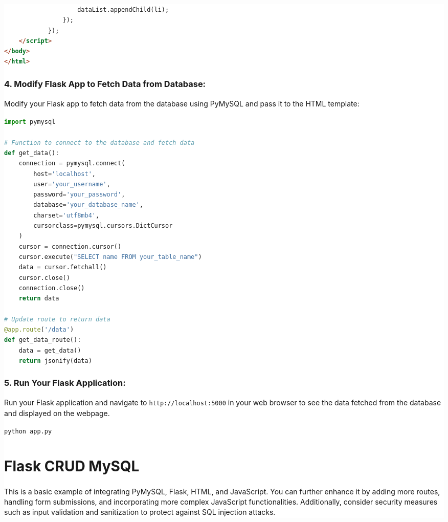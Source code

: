 ```html
                    dataList.appendChild(li);
                });
            });
    </script>
</body>
</html>
```

### 4. Modify Flask App to Fetch Data from Database:

Modify your Flask app to fetch data from the database using PyMySQL and pass it to the HTML template:

```python
import pymysql

# Function to connect to the database and fetch data
def get_data():
    connection = pymysql.connect(
        host='localhost',
        user='your_username',
        password='your_password',
        database='your_database_name',
        charset='utf8mb4',
        cursorclass=pymysql.cursors.DictCursor
    )
    cursor = connection.cursor()
    cursor.execute("SELECT name FROM your_table_name")
    data = cursor.fetchall()
    cursor.close()
    connection.close()
    return data

# Update route to return data
@app.route('/data')
def get_data_route():
    data = get_data()
    return jsonify(data)
```

### 5. Run Your Flask Application:

Run your Flask application and navigate to `http://localhost:5000` in your web browser to see the data fetched from the database and displayed on the webpage.

```bash
python app.py
```

# Flask CRUD MySQL

This is a basic example of integrating PyMySQL, Flask, HTML, and JavaScript. You can further enhance it by adding more routes, handling form submissions, and incorporating more complex JavaScript functionalities. Additionally, consider security measures such as input validation and sanitization to protect against SQL injection attacks.
